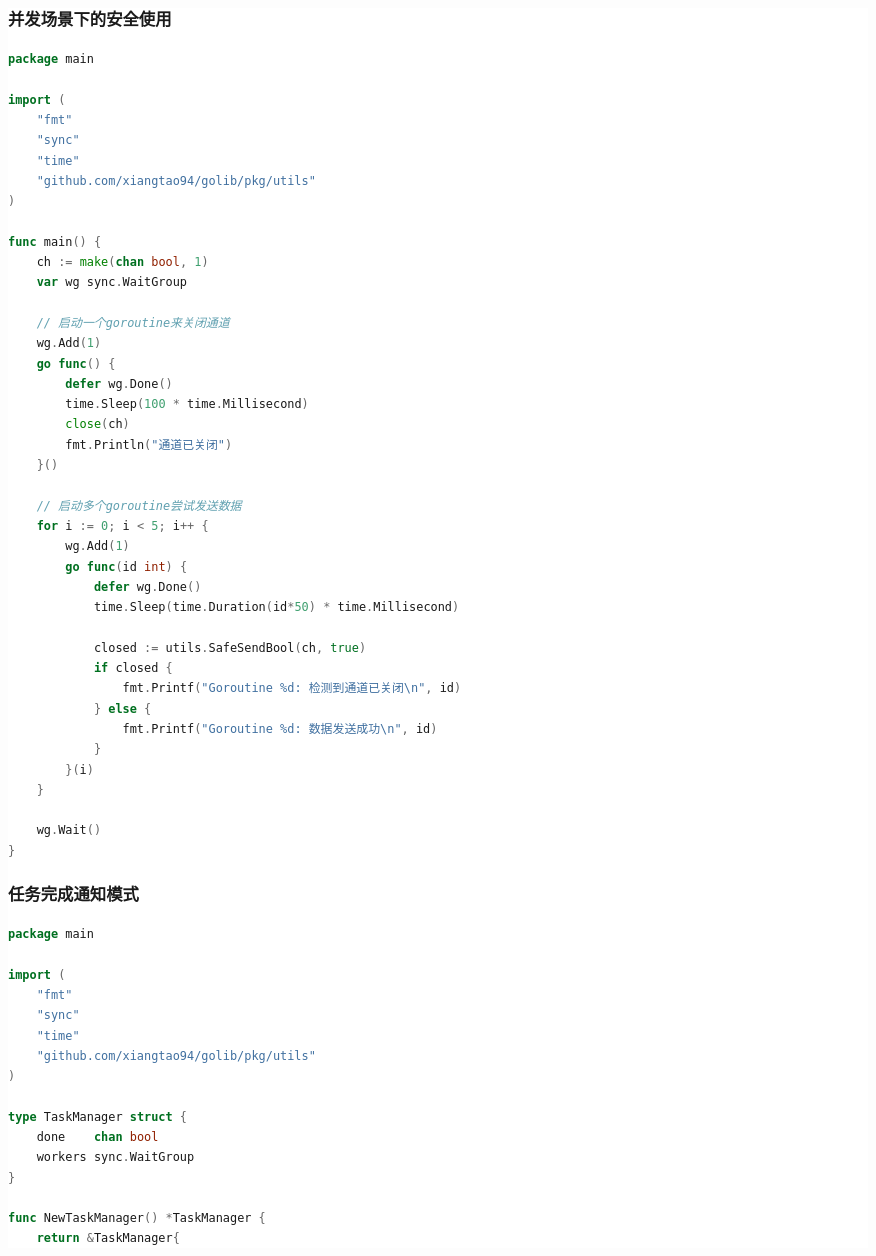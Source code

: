 ### 并发场景下的安全使用

```go
package main

import (
    "fmt"
    "sync"
    "time"
    "github.com/xiangtao94/golib/pkg/utils"
)

func main() {
    ch := make(chan bool, 1)
    var wg sync.WaitGroup
    
    // 启动一个goroutine来关闭通道
    wg.Add(1)
    go func() {
        defer wg.Done()
        time.Sleep(100 * time.Millisecond)
        close(ch)
        fmt.Println("通道已关闭")
    }()
    
    // 启动多个goroutine尝试发送数据
    for i := 0; i < 5; i++ {
        wg.Add(1)
        go func(id int) {
            defer wg.Done()
            time.Sleep(time.Duration(id*50) * time.Millisecond)
            
            closed := utils.SafeSendBool(ch, true)
            if closed {
                fmt.Printf("Goroutine %d: 检测到通道已关闭\n", id)
            } else {
                fmt.Printf("Goroutine %d: 数据发送成功\n", id)
            }
        }(i)
    }
    
    wg.Wait()
}
```

### 任务完成通知模式

```go
package main

import (
    "fmt"
    "sync"
    "time"
    "github.com/xiangtao94/golib/pkg/utils"
)

type TaskManager struct {
    done    chan bool
    workers sync.WaitGroup
}

func NewTaskManager() *TaskManager {
    return &TaskManager{
```